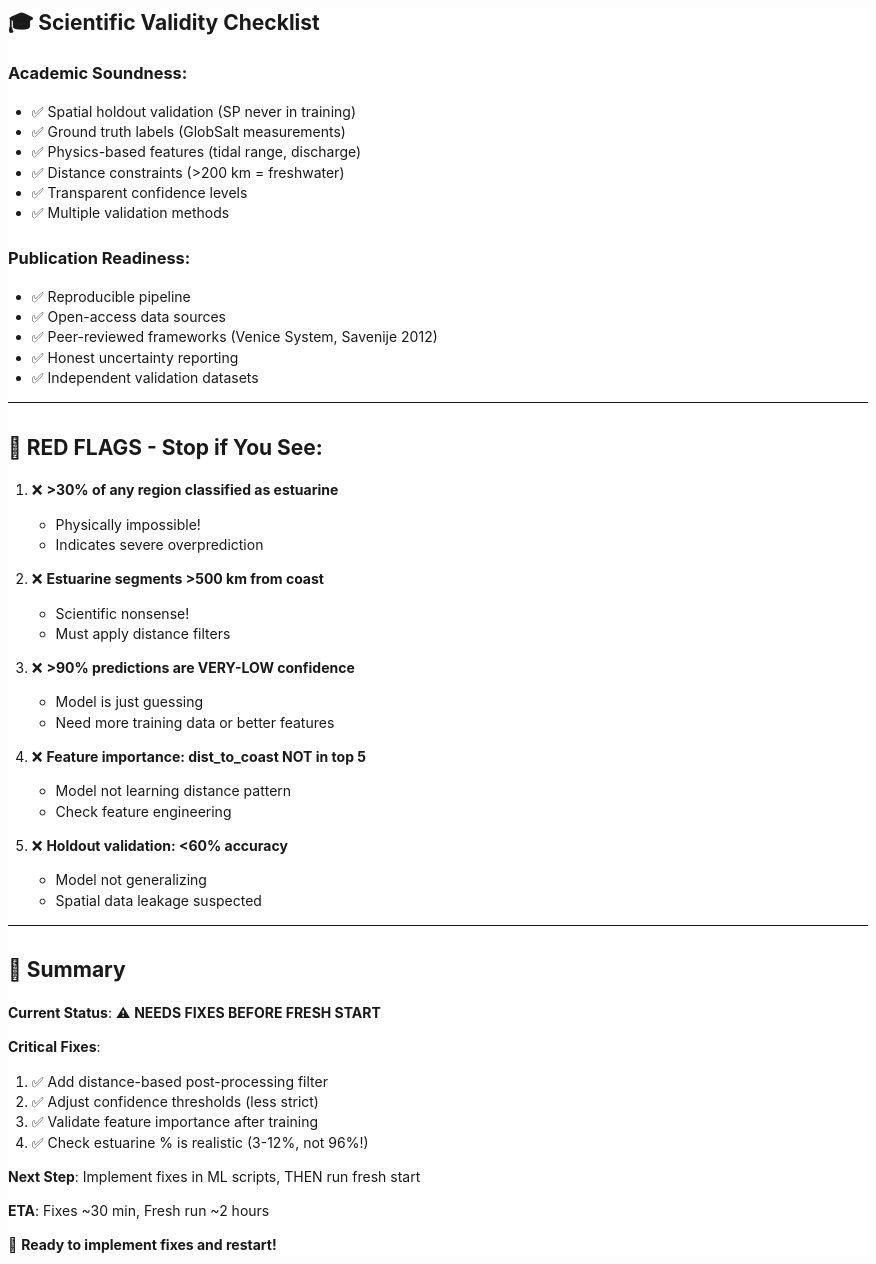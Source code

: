 
## 🎓 **Scientific Validity Checklist**

### **Academic Soundness**:
- ✅ Spatial holdout validation (SP never in training)
- ✅ Ground truth labels (GlobSalt measurements)
- ✅ Physics-based features (tidal range, discharge)
- ✅ Distance constraints (>200 km = freshwater)
- ✅ Transparent confidence levels
- ✅ Multiple validation methods

### **Publication Readiness**:
- ✅ Reproducible pipeline
- ✅ Open-access data sources
- ✅ Peer-reviewed frameworks (Venice System, Savenije 2012)
- ✅ Honest uncertainty reporting
- ✅ Independent validation datasets

---

## 🚨 **RED FLAGS - Stop if You See**:

1. ❌ **>30% of any region classified as estuarine**
   - Physically impossible!
   - Indicates severe overprediction

2. ❌ **Estuarine segments >500 km from coast**
   - Scientific nonsense!
   - Must apply distance filters

3. ❌ **>90% predictions are VERY-LOW confidence**
   - Model is just guessing
   - Need more training data or better features

4. ❌ **Feature importance: dist_to_coast NOT in top 5**
   - Model not learning distance pattern
   - Check feature engineering

5. ❌ **Holdout validation: <60% accuracy**
   - Model not generalizing
   - Spatial data leakage suspected

---

## 🎯 **Summary**

**Current Status**: ⚠️ **NEEDS FIXES BEFORE FRESH START**

**Critical Fixes**:
1. ✅ Add distance-based post-processing filter
2. ✅ Adjust confidence thresholds (less strict)
3. ✅ Validate feature importance after training
4. ✅ Check estuarine % is realistic (3-12%, not 96%!)

**Next Step**: Implement fixes in ML scripts, THEN run fresh start

**ETA**: Fixes ~30 min, Fresh run ~2 hours

🚀 **Ready to implement fixes and restart!**

